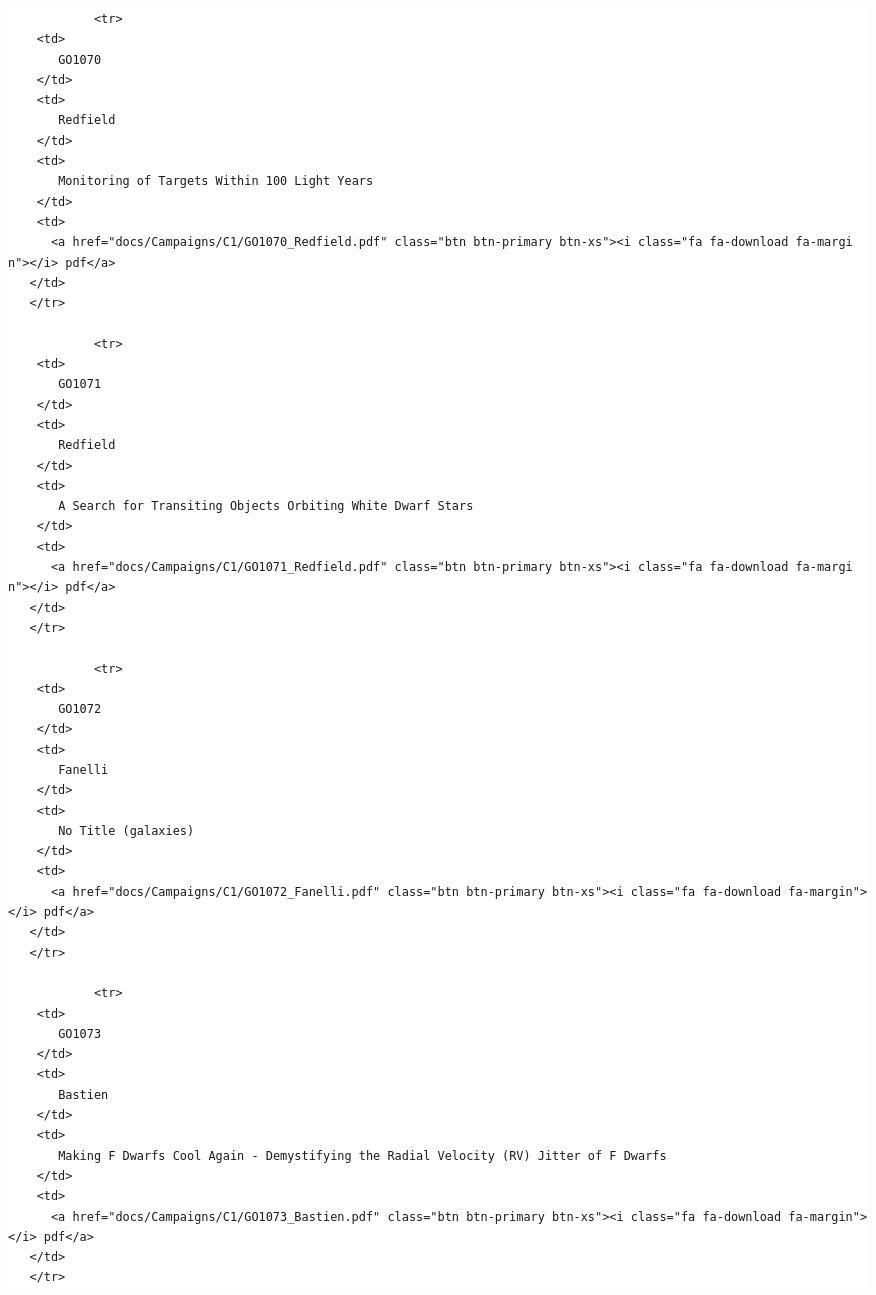                 <tr> 
        <td> 
           GO1070 
        </td> 
        <td> 
           Redfield 
        </td> 
        <td> 
           Monitoring of Targets Within 100 Light Years  
        </td> 
        <td> 
          <a href="docs/Campaigns/C1/GO1070_Redfield.pdf" class="btn btn-primary btn-xs"><i class="fa fa-download fa-margin"></i> pdf</a> 
       </td> 
       </tr>
       
                <tr> 
        <td> 
           GO1071 
        </td> 
        <td> 
           Redfield 
        </td> 
        <td> 
           A Search for Transiting Objects Orbiting White Dwarf Stars  
        </td> 
        <td> 
          <a href="docs/Campaigns/C1/GO1071_Redfield.pdf" class="btn btn-primary btn-xs"><i class="fa fa-download fa-margin"></i> pdf</a> 
       </td> 
       </tr>
       
                <tr> 
        <td> 
           GO1072 
        </td> 
        <td> 
           Fanelli 
        </td> 
        <td> 
           No Title (galaxies) 
        </td> 
        <td> 
          <a href="docs/Campaigns/C1/GO1072_Fanelli.pdf" class="btn btn-primary btn-xs"><i class="fa fa-download fa-margin"></i> pdf</a> 
       </td> 
       </tr>
       
                <tr> 
        <td> 
           GO1073 
        </td> 
        <td> 
           Bastien 
        </td> 
        <td> 
           Making F Dwarfs Cool Again - Demystifying the Radial Velocity (RV) Jitter of F Dwarfs
        </td> 
        <td> 
          <a href="docs/Campaigns/C1/GO1073_Bastien.pdf" class="btn btn-primary btn-xs"><i class="fa fa-download fa-margin"></i> pdf</a> 
       </td> 
       </tr>
       